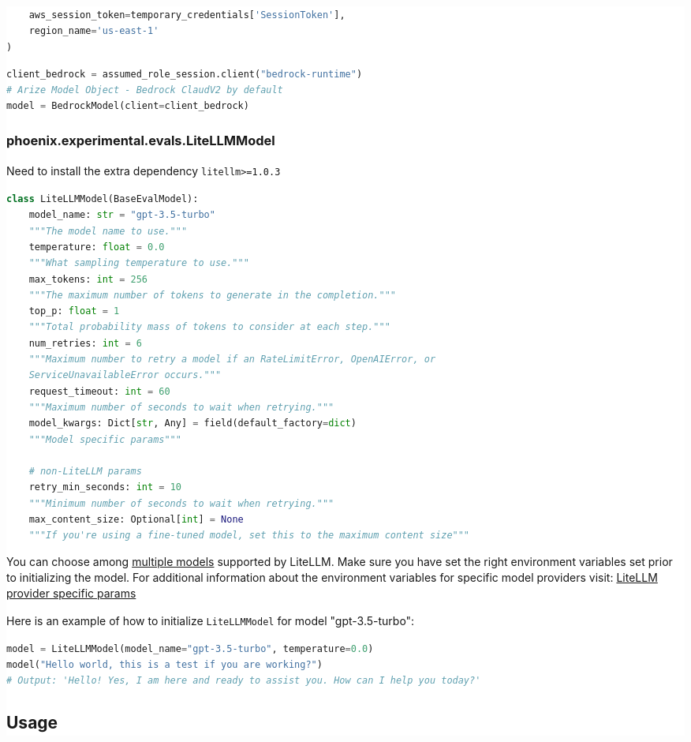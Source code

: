 ```python
    aws_session_token=temporary_credentials['SessionToken'],
    region_name='us-east-1'
)
```

```python
client_bedrock = assumed_role_session.client("bedrock-runtime")
# Arize Model Object - Bedrock ClaudV2 by default
model = BedrockModel(client=client_bedrock)

```

### phoenix.experimental.evals.LiteLLMModel

Need to install the extra dependency `litellm>=1.0.3`

```python
class LiteLLMModel(BaseEvalModel):
    model_name: str = "gpt-3.5-turbo"
    """The model name to use."""
    temperature: float = 0.0
    """What sampling temperature to use."""
    max_tokens: int = 256
    """The maximum number of tokens to generate in the completion."""
    top_p: float = 1
    """Total probability mass of tokens to consider at each step."""
    num_retries: int = 6
    """Maximum number to retry a model if an RateLimitError, OpenAIError, or
    ServiceUnavailableError occurs."""
    request_timeout: int = 60
    """Maximum number of seconds to wait when retrying."""
    model_kwargs: Dict[str, Any] = field(default_factory=dict)
    """Model specific params"""

    # non-LiteLLM params
    retry_min_seconds: int = 10
    """Minimum number of seconds to wait when retrying."""
    max_content_size: Optional[int] = None
    """If you're using a fine-tuned model, set this to the maximum content size"""
```

You can choose among [multiple models](https://docs.litellm.ai/docs/providers) supported by LiteLLM. Make sure you have set the right environment variables set prior to initializing the model. For additional information about the environment variables for specific model providers visit: [LiteLLM provider specific params](https://docs.litellm.ai/docs/completion/input#provider-specific-params)

Here is an example of how to initialize `LiteLLMModel` for model "gpt-3.5-turbo":

```python
model = LiteLLMModel(model_name="gpt-3.5-turbo", temperature=0.0)
model("Hello world, this is a test if you are working?")
# Output: 'Hello! Yes, I am here and ready to assist you. How can I help you today?'
```

## **Usage**
